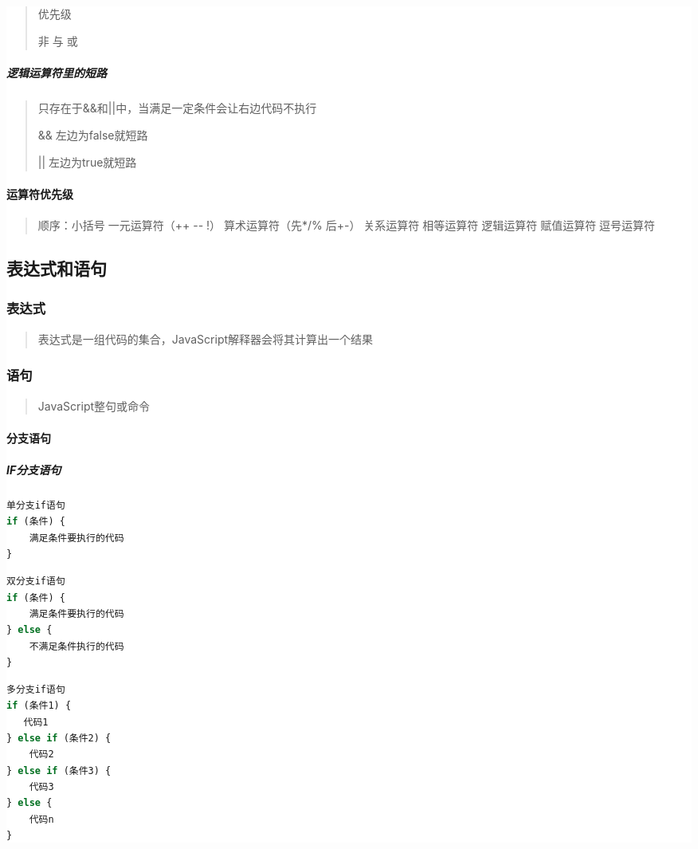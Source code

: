 >优先级
>
>非       与       或

##### 逻辑运算符里的短路

>只存在于&&和||中，当满足一定条件会让右边代码不执行
>
>&&				左边为false就短路
>
>||					左边为true就短路

#### 运算符优先级

>顺序：小括号          一元运算符（++  -- !）     算术运算符（先*/% 后+-）  关系运算符       相等运算符 逻辑运算符    赋值运算符         逗号运算符

## 表达式和语句

### 表达式

>表达式是一组代码的集合，JavaScript解释器会将其计算出一个结果

### 语句

>JavaScript整句或命令

#### 分支语句

##### IF分支语句

```javascript
单分支if语句
if (条件) {
    满足条件要执行的代码
}
```

```javascript
双分支if语句
if (条件) {
    满足条件要执行的代码
} else {
    不满足条件执行的代码
}
```

```javascript
多分支if语句
if (条件1) {
   代码1
} else if (条件2) {
    代码2
} else if (条件3) {
    代码3
} else {
    代码n
}
```
